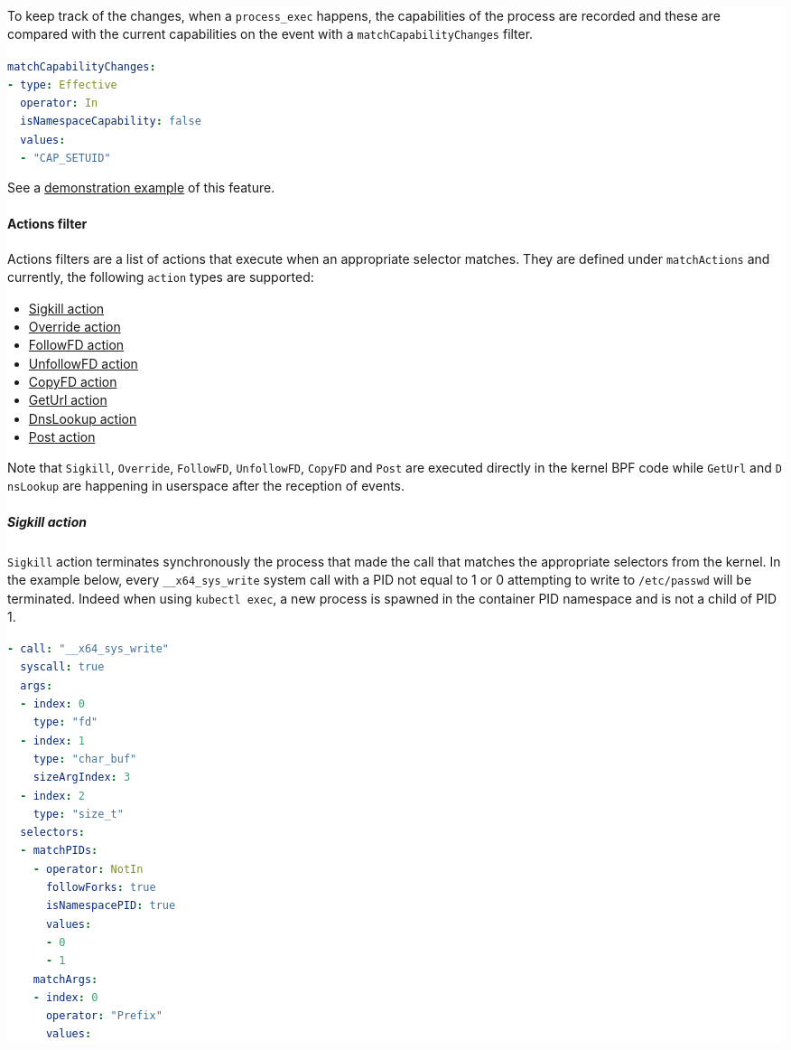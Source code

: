 To keep track of the changes, when a `process_exec` happens, the capabilities
of the process are recorded and these are compared with the current
capabilities on the event with a `matchCapabilityChanges` filter.

```yaml
matchCapabilityChanges:
- type: Effective
  operator: In
  isNamespaceCapability: false
  values:
  - "CAP_SETUID"
```

See a [demonstration example](https://github.com/go-faster/tetragon/main/examples/tracingpolicy/match_capability_changes.yaml)
of this feature.

#### Actions filter

Actions filters are a list of actions that execute when an appropriate selector
matches. They are defined under `matchActions` and currently, the following
`action` types are supported:
- [Sigkill action](#sigkill-action)
- [Override action](#override-action)
- [FollowFD action](#followfd-action)
- [UnfollowFD action](#unfollowfd-action)
- [CopyFD action](#copyfd-action)
- [GetUrl action](#geturl-action)
- [DnsLookup action](#dnslookup-action)
- [Post action](#post-action)

Note that `Sigkill`, `Override`, `FollowFD`, `UnfollowFD`, `CopyFD` and `Post`
are executed directly in the kernel BPF code while `GetUrl` and `DnsLookup` are
happening in userspace after the reception of events.

##### Sigkill action

`Sigkill` action terminates synchronously the process that made the call that
matches the appropriate selectors from the kernel. In the example below, every
`__x64_sys_write` system call with a PID not equal to 1 or 0 attempting to
write to `/etc/passwd` will be terminated. Indeed when using `kubectl exec`, a
new process is spawned in the container PID namespace and is not a child of PID
1.

```yaml
- call: "__x64_sys_write"
  syscall: true
  args:
  - index: 0
    type: "fd"
  - index: 1
    type: "char_buf"
    sizeArgIndex: 3
  - index: 2
    type: "size_t"
  selectors:
  - matchPIDs:
    - operator: NotIn
      followForks: true
      isNamespacePID: true
      values:
      - 0
      - 1
    matchArgs:
    - index: 0
      operator: "Prefix"
      values:
```